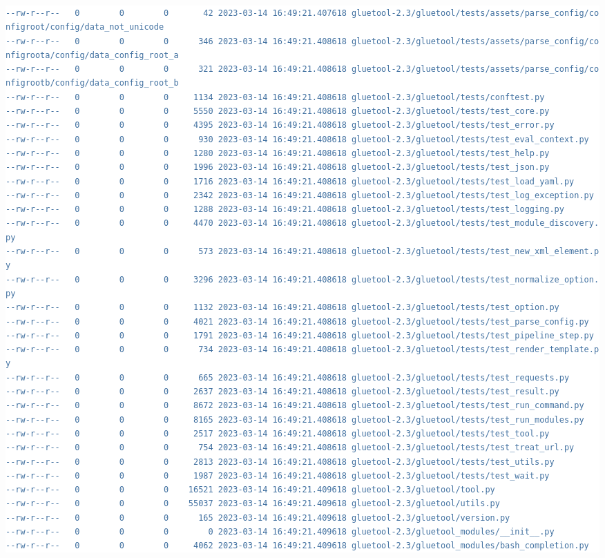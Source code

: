 ```diff
--rw-r--r--   0        0        0       42 2023-03-14 16:49:21.407618 gluetool-2.3/gluetool/tests/assets/parse_config/configroot/config/data_not_unicode
--rw-r--r--   0        0        0      346 2023-03-14 16:49:21.408618 gluetool-2.3/gluetool/tests/assets/parse_config/configroota/config/data_config_root_a
--rw-r--r--   0        0        0      321 2023-03-14 16:49:21.408618 gluetool-2.3/gluetool/tests/assets/parse_config/configrootb/config/data_config_root_b
--rw-r--r--   0        0        0     1134 2023-03-14 16:49:21.408618 gluetool-2.3/gluetool/tests/conftest.py
--rw-r--r--   0        0        0     5550 2023-03-14 16:49:21.408618 gluetool-2.3/gluetool/tests/test_core.py
--rw-r--r--   0        0        0     4395 2023-03-14 16:49:21.408618 gluetool-2.3/gluetool/tests/test_error.py
--rw-r--r--   0        0        0      930 2023-03-14 16:49:21.408618 gluetool-2.3/gluetool/tests/test_eval_context.py
--rw-r--r--   0        0        0     1280 2023-03-14 16:49:21.408618 gluetool-2.3/gluetool/tests/test_help.py
--rw-r--r--   0        0        0     1996 2023-03-14 16:49:21.408618 gluetool-2.3/gluetool/tests/test_json.py
--rw-r--r--   0        0        0     1716 2023-03-14 16:49:21.408618 gluetool-2.3/gluetool/tests/test_load_yaml.py
--rw-r--r--   0        0        0     2342 2023-03-14 16:49:21.408618 gluetool-2.3/gluetool/tests/test_log_exception.py
--rw-r--r--   0        0        0     1288 2023-03-14 16:49:21.408618 gluetool-2.3/gluetool/tests/test_logging.py
--rw-r--r--   0        0        0     4470 2023-03-14 16:49:21.408618 gluetool-2.3/gluetool/tests/test_module_discovery.py
--rw-r--r--   0        0        0      573 2023-03-14 16:49:21.408618 gluetool-2.3/gluetool/tests/test_new_xml_element.py
--rw-r--r--   0        0        0     3296 2023-03-14 16:49:21.408618 gluetool-2.3/gluetool/tests/test_normalize_option.py
--rw-r--r--   0        0        0     1132 2023-03-14 16:49:21.408618 gluetool-2.3/gluetool/tests/test_option.py
--rw-r--r--   0        0        0     4021 2023-03-14 16:49:21.408618 gluetool-2.3/gluetool/tests/test_parse_config.py
--rw-r--r--   0        0        0     1791 2023-03-14 16:49:21.408618 gluetool-2.3/gluetool/tests/test_pipeline_step.py
--rw-r--r--   0        0        0      734 2023-03-14 16:49:21.408618 gluetool-2.3/gluetool/tests/test_render_template.py
--rw-r--r--   0        0        0      665 2023-03-14 16:49:21.408618 gluetool-2.3/gluetool/tests/test_requests.py
--rw-r--r--   0        0        0     2637 2023-03-14 16:49:21.408618 gluetool-2.3/gluetool/tests/test_result.py
--rw-r--r--   0        0        0     8672 2023-03-14 16:49:21.408618 gluetool-2.3/gluetool/tests/test_run_command.py
--rw-r--r--   0        0        0     8165 2023-03-14 16:49:21.408618 gluetool-2.3/gluetool/tests/test_run_modules.py
--rw-r--r--   0        0        0     2517 2023-03-14 16:49:21.408618 gluetool-2.3/gluetool/tests/test_tool.py
--rw-r--r--   0        0        0      754 2023-03-14 16:49:21.408618 gluetool-2.3/gluetool/tests/test_treat_url.py
--rw-r--r--   0        0        0     2813 2023-03-14 16:49:21.408618 gluetool-2.3/gluetool/tests/test_utils.py
--rw-r--r--   0        0        0     1987 2023-03-14 16:49:21.408618 gluetool-2.3/gluetool/tests/test_wait.py
--rw-r--r--   0        0        0    16521 2023-03-14 16:49:21.409618 gluetool-2.3/gluetool/tool.py
--rw-r--r--   0        0        0    55037 2023-03-14 16:49:21.409618 gluetool-2.3/gluetool/utils.py
--rw-r--r--   0        0        0      165 2023-03-14 16:49:21.409618 gluetool-2.3/gluetool/version.py
--rw-r--r--   0        0        0        0 2023-03-14 16:49:21.409618 gluetool-2.3/gluetool_modules/__init__.py
--rw-r--r--   0        0        0     4062 2023-03-14 16:49:21.409618 gluetool-2.3/gluetool_modules/bash_completion.py
```
